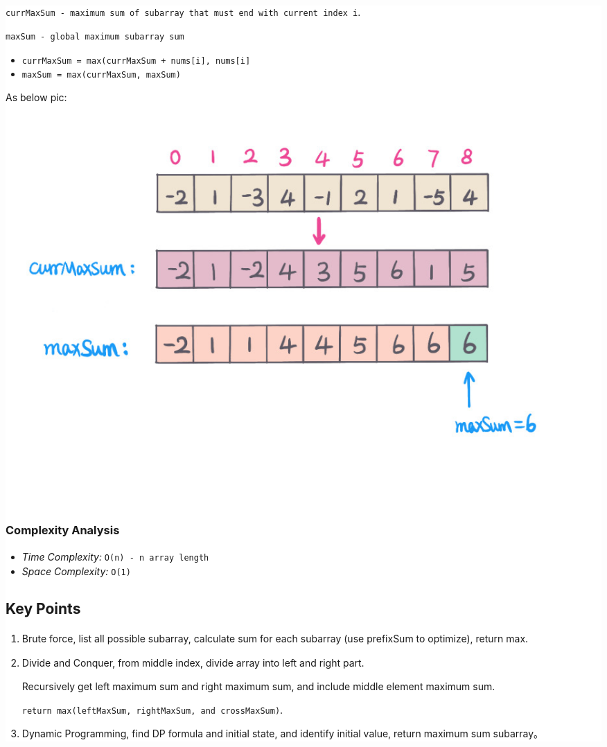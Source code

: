 `currMaxSum - maximum sum of subarray that must end with current index i`.

`maxSum - global maximum subarray sum`

* `currMaxSum = max(currMaxSum + nums[i], nums[i]`
* `maxSum = max(currMaxSum, maxSum)`

As below pic: ![maximum subarray sum dp](../.gitbook/assets/53.maximum-sum-subarray-dp.png)

### Complexity Analysis

* _Time Complexity:_ `O(n) - n array length`
* _Space Complexity:_ `O(1)`

## Key Points

1. Brute force, list all possible subarray, calculate sum for each subarray \(use prefixSum to optimize\), return max. 
2. Divide and Conquer, from middle index, divide array into left and right part. 

   Recursively get left maximum sum and right maximum sum, and include middle element maximum sum. 

   `return max(leftMaxSum, rightMaxSum, and crossMaxSum)`.

3. Dynamic Programming, find DP formula and initial state, and identify initial value, return maximum sum subarray。
